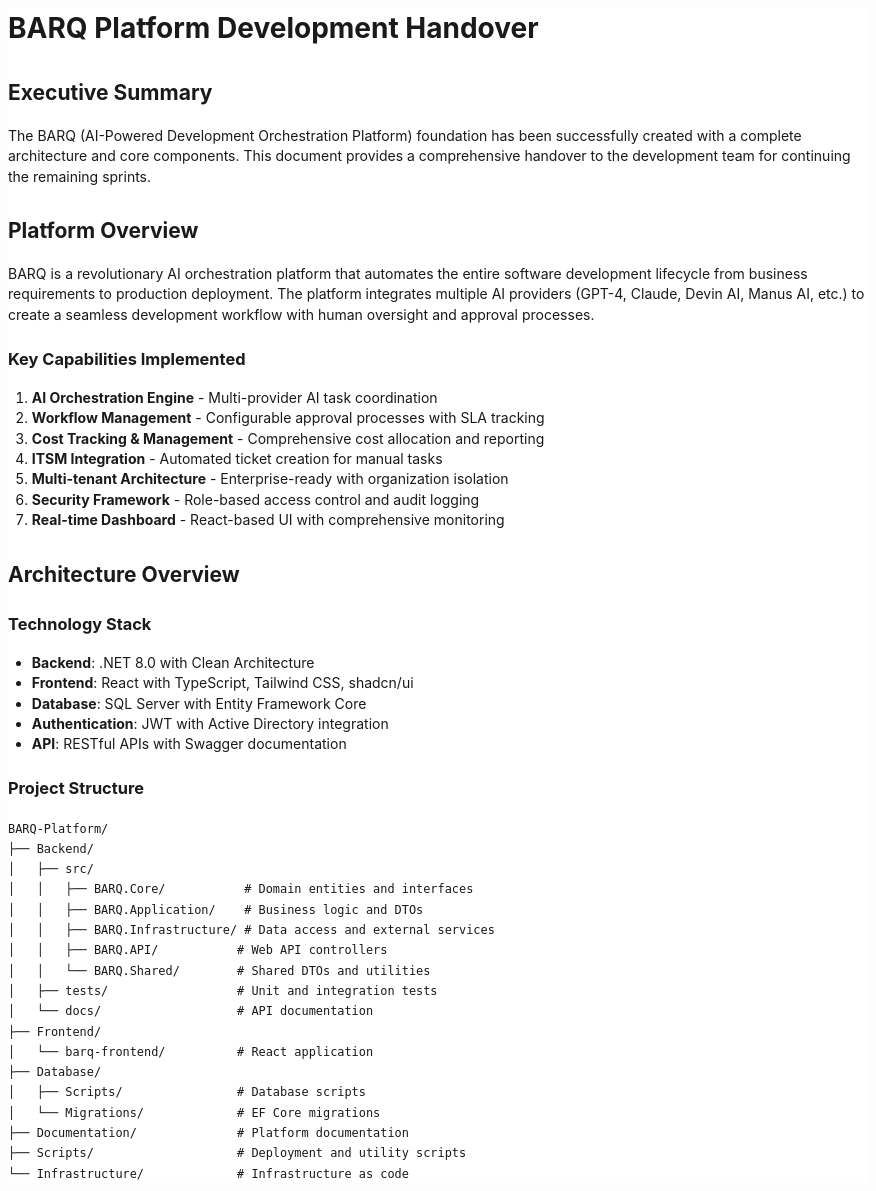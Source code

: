 # BARQ Platform Development Handover

## Executive Summary

The BARQ (AI-Powered Development Orchestration Platform) foundation has been successfully created with a complete architecture and core components. This document provides a comprehensive handover to the development team for continuing the remaining sprints.

## Platform Overview

BARQ is a revolutionary AI orchestration platform that automates the entire software development lifecycle from business requirements to production deployment. The platform integrates multiple AI providers (GPT-4, Claude, Devin AI, Manus AI, etc.) to create a seamless development workflow with human oversight and approval processes.

### Key Capabilities Implemented

1. **AI Orchestration Engine** - Multi-provider AI task coordination
2. **Workflow Management** - Configurable approval processes with SLA tracking
3. **Cost Tracking & Management** - Comprehensive cost allocation and reporting
4. **ITSM Integration** - Automated ticket creation for manual tasks
5. **Multi-tenant Architecture** - Enterprise-ready with organization isolation
6. **Security Framework** - Role-based access control and audit logging
7. **Real-time Dashboard** - React-based UI with comprehensive monitoring

## Architecture Overview

### Technology Stack
- **Backend**: .NET 8.0 with Clean Architecture
- **Frontend**: React with TypeScript, Tailwind CSS, shadcn/ui
- **Database**: SQL Server with Entity Framework Core
- **Authentication**: JWT with Active Directory integration
- **API**: RESTful APIs with Swagger documentation

### Project Structure

```
BARQ-Platform/
├── Backend/
│   ├── src/
│   │   ├── BARQ.Core/           # Domain entities and interfaces
│   │   ├── BARQ.Application/    # Business logic and DTOs
│   │   ├── BARQ.Infrastructure/ # Data access and external services
│   │   ├── BARQ.API/           # Web API controllers
│   │   └── BARQ.Shared/        # Shared DTOs and utilities
│   ├── tests/                  # Unit and integration tests
│   └── docs/                   # API documentation
├── Frontend/
│   └── barq-frontend/          # React application
├── Database/
│   ├── Scripts/                # Database scripts
│   └── Migrations/             # EF Core migrations
├── Documentation/              # Platform documentation
├── Scripts/                    # Deployment and utility scripts
└── Infrastructure/             # Infrastructure as code
```
